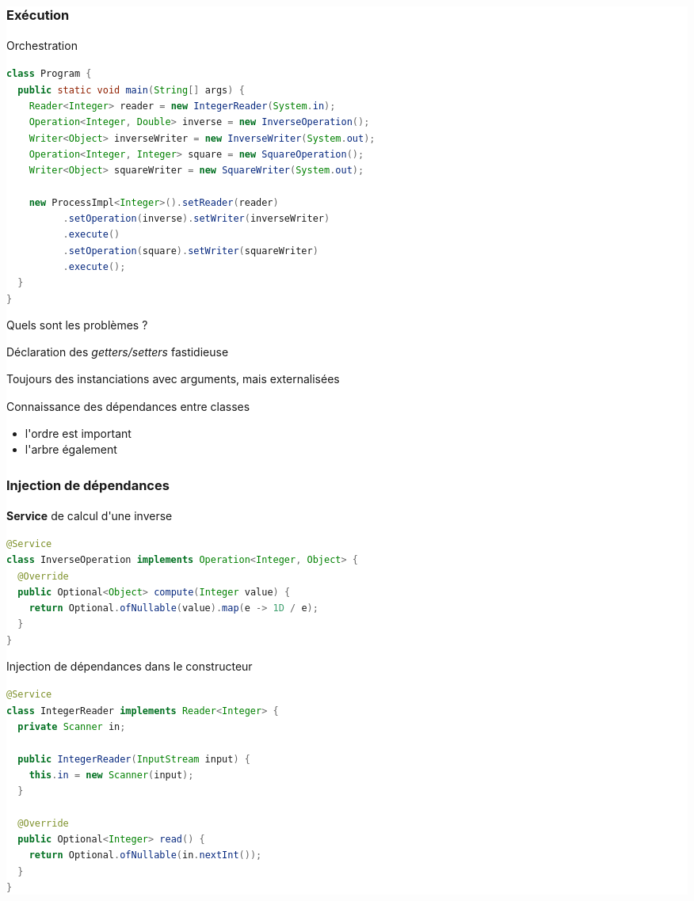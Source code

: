 
### Exécution


Orchestration

```java
class Program {
  public static void main(String[] args) {
    Reader<Integer> reader = new IntegerReader(System.in);
    Operation<Integer, Double> inverse = new InverseOperation();
    Writer<Object> inverseWriter = new InverseWriter(System.out);
    Operation<Integer, Integer> square = new SquareOperation();
    Writer<Object> squareWriter = new SquareWriter(System.out);

    new ProcessImpl<Integer>().setReader(reader)
          .setOperation(inverse).setWriter(inverseWriter)
          .execute()
          .setOperation(square).setWriter(squareWriter)
          .execute();
  }
}
```


Quels sont les problèmes ?


Déclaration des *getters/setters* fastidieuse


Toujours des instanciations avec arguments, mais externalisées


Connaissance des dépendances entre classes
* l'ordre est important
* l'arbre également


### Injection de dépendances


**Service** de calcul d'une inverse

```java
@Service
class InverseOperation implements Operation<Integer, Object> {
  @Override
  public Optional<Object> compute(Integer value) {
    return Optional.ofNullable(value).map(e -> 1D / e);
  }
}
```


Injection de dépendances dans le constructeur

```java
@Service
class IntegerReader implements Reader<Integer> {
  private Scanner in;

  public IntegerReader(InputStream input) {
    this.in = new Scanner(input);
  }

  @Override
  public Optional<Integer> read() {
    return Optional.ofNullable(in.nextInt());
  }
}
```

